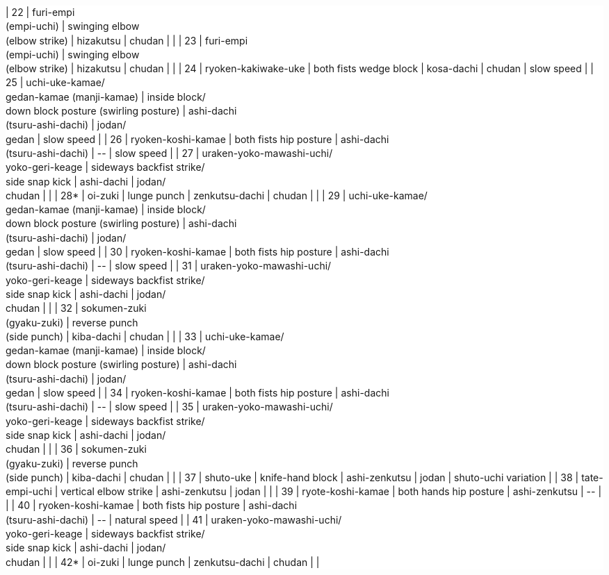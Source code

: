 | 22    | furi-empi<br>(empi-uchi) | swinging elbow<br>(elbow strike) | hizakutsu | chudan | |
| 23    | furi-empi<br>(empi-uchi) | swinging elbow<br>(elbow strike) | hizakutsu | chudan | |
| 24    | ryoken-kakiwake-uke | both fists wedge block | kosa-dachi | chudan | slow speed |
| 25    | uchi-uke-kamae/<br>gedan-kamae (manji-kamae) | inside block/<br>down block posture (swirling posture) | ashi-dachi<br>(tsuru-ashi-dachi) | jodan/<br>gedan | slow speed |
| 26    | ryoken-koshi-kamae | both fists hip posture | ashi-dachi<br>(tsuru-ashi-dachi) | -- | slow speed |
| 27    | uraken-yoko-mawashi-uchi/<br>yoko-geri-keage | sideways backfist strike/<br>side snap kick | ashi-dachi | jodan/<br>chudan | |
| 28*   | oi-zuki | lunge punch | zenkutsu-dachi | chudan | |
| 29    | uchi-uke-kamae/<br>gedan-kamae (manji-kamae) | inside block/<br>down block posture (swirling posture) | ashi-dachi<br>(tsuru-ashi-dachi) | jodan/<br>gedan | slow speed |
| 30    | ryoken-koshi-kamae | both fists hip posture | ashi-dachi<br>(tsuru-ashi-dachi) | -- | slow speed |
| 31    | uraken-yoko-mawashi-uchi/<br>yoko-geri-keage | sideways backfist strike/<br>side snap kick | ashi-dachi | jodan/<br>chudan | |
| 32    | sokumen-zuki<br>(gyaku-zuki) | reverse punch<br>(side punch) | kiba-dachi | chudan | |
| 33    | uchi-uke-kamae/<br>gedan-kamae (manji-kamae) | inside block/<br>down block posture (swirling posture) | ashi-dachi<br>(tsuru-ashi-dachi) | jodan/<br>gedan | slow speed |
| 34    | ryoken-koshi-kamae | both fists hip posture | ashi-dachi<br>(tsuru-ashi-dachi) | -- | slow speed |
| 35    | uraken-yoko-mawashi-uchi/<br>yoko-geri-keage | sideways backfist strike/<br>side snap kick | ashi-dachi | jodan/<br>chudan | |
| 36    | sokumen-zuki<br>(gyaku-zuki) | reverse punch<br>(side punch) | kiba-dachi | chudan | |
| 37    | shuto-uke | knife-hand block | ashi-zenkutsu | jodan | shuto-uchi variation |
| 38    | tate-empi-uchi | vertical elbow strike | ashi-zenkutsu | jodan | |
| 39    | ryote-koshi-kamae | both hands hip posture | ashi-zenkutsu | -- | |
| 40    | ryoken-koshi-kamae | both fists hip posture | ashi-dachi<br>(tsuru-ashi-dachi) | -- | natural speed |
| 41    | uraken-yoko-mawashi-uchi/<br>yoko-geri-keage | sideways backfist strike/<br>side snap kick | ashi-dachi | jodan/<br>chudan | |
| 42*   | oi-zuki | lunge punch | zenkutsu-dachi | chudan | |

